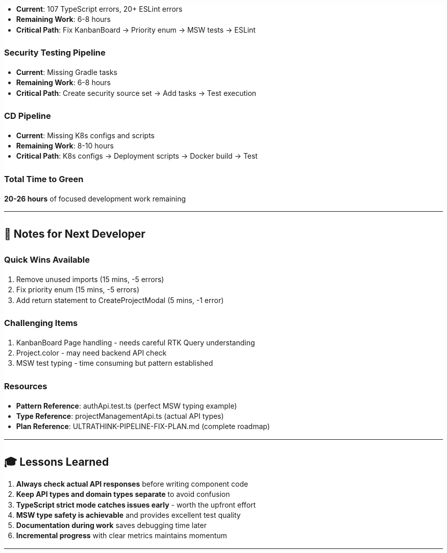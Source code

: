 - **Current**: 107 TypeScript errors, 20+ ESLint errors
- **Remaining Work**: 6-8 hours
- **Critical Path**: Fix KanbanBoard → Priority enum → MSW tests → ESLint

### Security Testing Pipeline

- **Current**: Missing Gradle tasks
- **Remaining Work**: 6-8 hours
- **Critical Path**: Create security source set → Add tasks → Test execution

### CD Pipeline

- **Current**: Missing K8s configs and scripts
- **Remaining Work**: 8-10 hours
- **Critical Path**: K8s configs → Deployment scripts → Docker build → Test

### Total Time to Green

**20-26 hours** of focused development work remaining

---

## 📝 Notes for Next Developer

### Quick Wins Available

1. Remove unused imports (15 mins, -5 errors)
2. Fix priority enum (15 mins, -5 errors)
3. Add return statement to CreateProjectModal (5 mins, -1 error)

### Challenging Items

1. KanbanBoard Page<Task> handling - needs careful RTK Query understanding
2. Project.color - may need backend API check
3. MSW test typing - time consuming but pattern established

### Resources

- **Pattern Reference**: authApi.test.ts (perfect MSW typing example)
- **Type Reference**: projectManagementApi.ts (actual API types)
- **Plan Reference**: ULTRATHINK-PIPELINE-FIX-PLAN.md (complete roadmap)

---

## 🎓 Lessons Learned

1. **Always check actual API responses** before writing component code
2. **Keep API types and domain types separate** to avoid confusion
3. **TypeScript strict mode catches issues early** - worth the upfront effort
4. **MSW type safety is achievable** and provides excellent test quality
5. **Documentation during work** saves debugging time later
6. **Incremental progress** with clear metrics maintains momentum

---